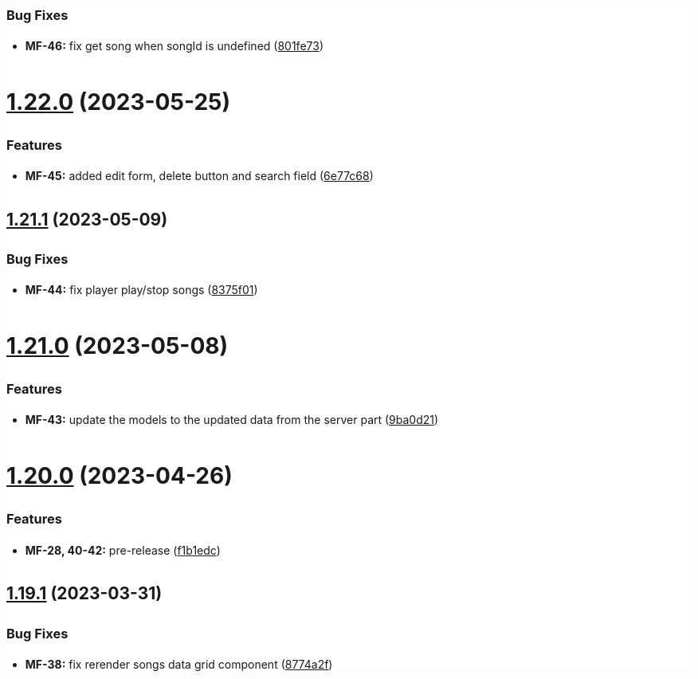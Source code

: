 
### Bug Fixes

* **MF-46:** fix get song when songId is undefined ([801fe73](https://hub.teamvoy.com/mordent/mordent-frontend/commit/801fe7387eb72a6bb2f68e13ddd89e4d1f76de94))

# [1.22.0](https://hub.teamvoy.com/mordent/mordent-frontend/compare/v1.21.1...v1.22.0) (2023-05-25)


### Features

* **MF-45:** added edit form, delete button and search field ([6e77c68](https://hub.teamvoy.com/mordent/mordent-frontend/commit/6e77c68fc9b231155b3c5e85426f33e02c11dfe9))

## [1.21.1](https://hub.teamvoy.com/mordent/mordent-frontend/compare/v1.21.0...v1.21.1) (2023-05-09)


### Bug Fixes

* **MF-44:** fix player play/stop songs ([8375f01](https://hub.teamvoy.com/mordent/mordent-frontend/commit/8375f01cdd8502561b59493559d414a00d77feed))

# [1.21.0](https://hub.teamvoy.com/mordent/mordent-frontend/compare/v1.20.0...v1.21.0) (2023-05-08)


### Features

* **MF-43:** update the models to the updated data from the server part ([9ba0d21](https://hub.teamvoy.com/mordent/mordent-frontend/commit/9ba0d214fe6eca3c2a65913870c3c3b4a5944b43))

# [1.20.0](https://hub.teamvoy.com/mordent/mordent-frontend/compare/v1.19.1...v1.20.0) (2023-04-26)


### Features

* **MF-28, 40-42:** pre-release ([f1b1edc](https://hub.teamvoy.com/mordent/mordent-frontend/commit/f1b1edc97b7a9ffd2291ece3f8b45242236397a2))

## [1.19.1](https://hub.teamvoy.com/mordent/mordent-frontend/compare/v1.19.0...v1.19.1) (2023-03-31)


### Bug Fixes

* **MF-38:** fix rerender songs data grid component ([8774a2f](https://hub.teamvoy.com/mordent/mordent-frontend/commit/8774a2fae736632092c4c0a0e4f33a0a9ecde196))
